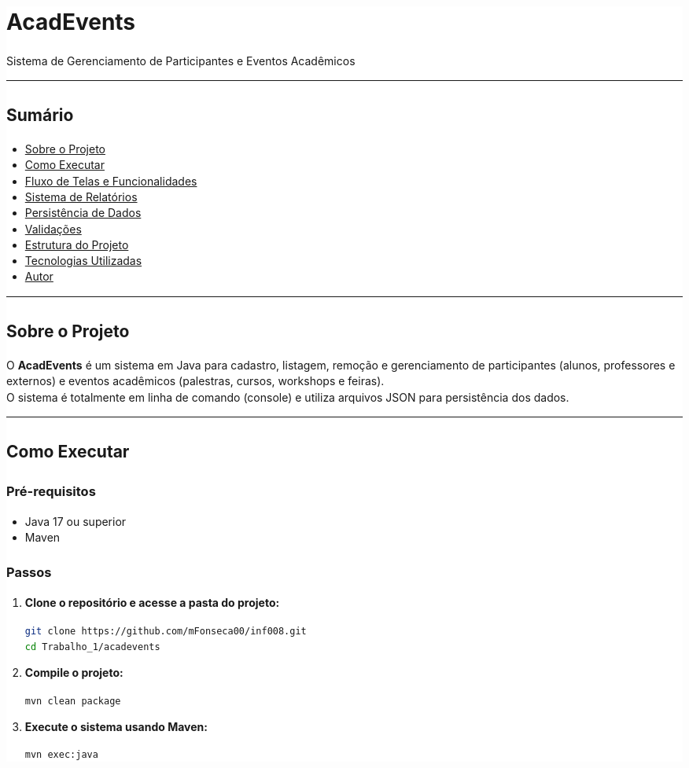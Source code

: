# AcadEvents

Sistema de Gerenciamento de Participantes e Eventos Acadêmicos

---

## Sumário

- [Sobre o Projeto](#sobre-o-projeto)
- [Como Executar](#como-executar)
- [Fluxo de Telas e Funcionalidades](#fluxo-de-telas-e-funcionalidades)
- [Sistema de Relatórios](#sistema-de-relatórios)
- [Persistência de Dados](#persistência-de-dados)
- [Validações](#validações)
- [Estrutura do Projeto](#estrutura-do-projeto)
- [Tecnologias Utilizadas](#tecnologias-utilizadas)
- [Autor](#autor)

---

## Sobre o Projeto

O **AcadEvents** é um sistema em Java para cadastro, listagem, remoção e gerenciamento de participantes (alunos, professores e externos) e eventos acadêmicos (palestras, cursos, workshops e feiras).  
O sistema é totalmente em linha de comando (console) e utiliza arquivos JSON para persistência dos dados.

---

## Como Executar

### Pré-requisitos

- Java 17 ou superior  
- Maven

### Passos

1. **Clone o repositório e acesse a pasta do projeto:**  
   ```bash
   git clone https://github.com/mFonseca00/inf008.git
   cd Trabalho_1/acadevents
   ```

2. **Compile o projeto:**  
   ```bash
   mvn clean package
   ```

3. **Execute o sistema usando Maven:**  
   ```bash
   mvn exec:java
   ```
